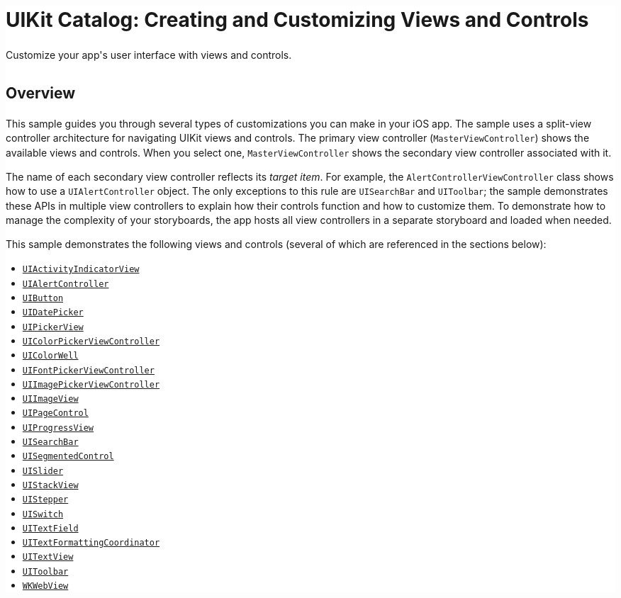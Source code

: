 # UIKit Catalog: Creating and Customizing Views and Controls

Customize your app's user interface with views and controls.

## Overview

This sample guides you through several types of customizations you can make in your iOS app. The sample uses a split-view controller architecture for navigating UIKit views and controls. The primary view controller (`MasterViewController`) shows the available views and controls. When you select one, `MasterViewController` shows the secondary view controller associated with it.

The name of each secondary view controller reflects its *target item*. For example, the `AlertControllerViewController` class shows how to use a `UIAlertController` object. The only exceptions to this rule are `UISearchBar` and `UIToolbar`; the sample demonstrates these APIs in multiple view controllers to explain how their controls function and how to customize them. To demonstrate how to manage the complexity of your storyboards, the app hosts all view controllers in a separate storyboard and loaded when needed.

This sample demonstrates the following views and controls (several of which are referenced in the sections below):

* [`UIActivityIndicatorView`](https://developer.apple.com/documentation/uikit/uiactivityindicatorview)
* [`UIAlertController`](https://developer.apple.com/documentation/uikit/uialertcontroller)
* [`UIButton`](https://developer.apple.com/documentation/uikit/uibutton)
* [`UIDatePicker`](https://developer.apple.com/documentation/uikit/uidatepicker)
* [`UIPickerView`](https://developer.apple.com/documentation/uikit/uipickerview)
* [`UIColorPickerViewController`](https://developer.apple.com/documentation/uikit/uicolorpickerviewcontroller)
* [`UIColorWell`](https://developer.apple.com/documentation/uikit/uicolorwell)
* [`UIFontPickerViewController`](https://developer.apple.com/documentation/uikit/uifontpickerviewcontroller)
* [`UIImagePickerViewController`](https://developer.apple.com/documentation/uikit/uiimagepickercontroller)
* [`UIImageView`](https://developer.apple.com/documentation/uikit/uiimageview)
* [`UIPageControl`](https://developer.apple.com/documentation/uikit/uipagecontrol)
* [`UIProgressView`](https://developer.apple.com/documentation/uikit/uiprogressview)
* [`UISearchBar`](https://developer.apple.com/documentation/uikit/uisearchbar)
* [`UISegmentedControl`](https://developer.apple.com/documentation/uikit/uisegmentedcontrol)
* [`UISlider`](https://developer.apple.com/documentation/uikit/uislider)
* [`UIStackView`](https://developer.apple.com/documentation/uikit/uistackview)
* [`UIStepper`](https://developer.apple.com/documentation/uikit/uistepper)
* [`UISwitch`](https://developer.apple.com/documentation/uikit/uiswitch)
* [`UITextField`](https://developer.apple.com/documentation/uikit/uitextfield)
* [`UITextFormattingCoordinator`](https://developer.apple.com/documentation/uikit/uitextformattingcoordinator)
* [`UITextView`](https://developer.apple.com/documentation/uikit/uitextview)
* [`UIToolbar`](https://developer.apple.com/documentation/uikit/uitoolbar)
* [`WKWebView`](https://developer.apple.com/documentation/webkit/wkwebview)
